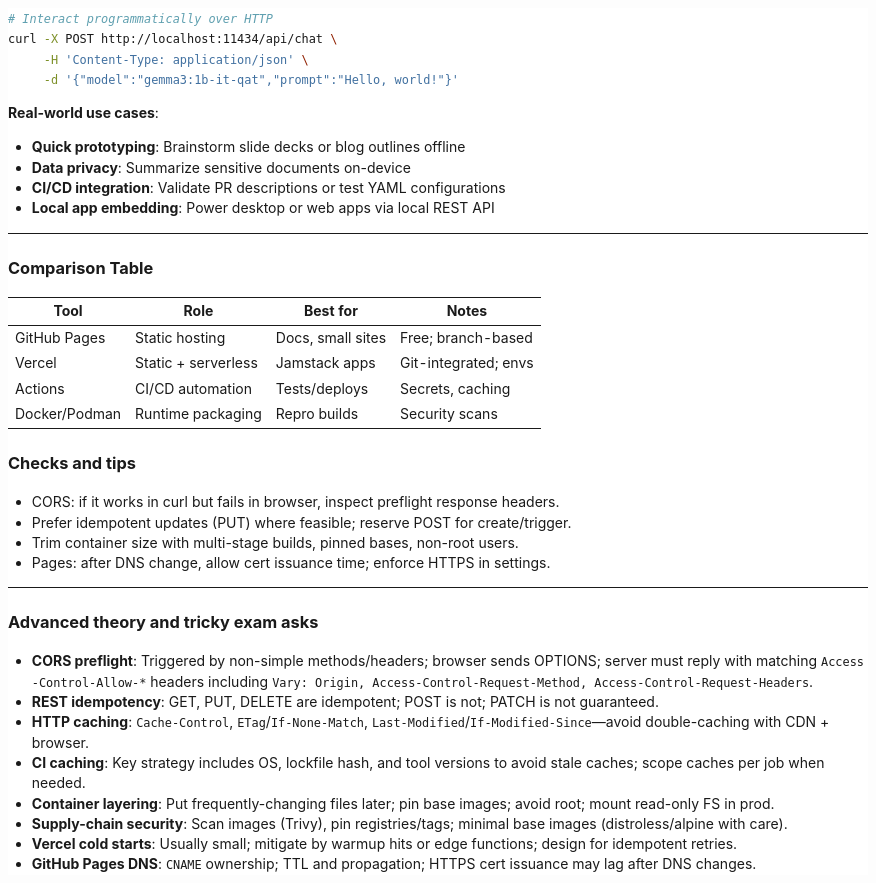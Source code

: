 ```bash
# Interact programmatically over HTTP
curl -X POST http://localhost:11434/api/chat \
     -H 'Content-Type: application/json' \
     -d '{"model":"gemma3:1b-it-qat","prompt":"Hello, world!"}'
```

**Real-world use cases**:
- **Quick prototyping**: Brainstorm slide decks or blog outlines offline
- **Data privacy**: Summarize sensitive documents on-device
- **CI/CD integration**: Validate PR descriptions or test YAML configurations
- **Local app embedding**: Power desktop or web apps via local REST API

---

### Comparison Table
| Tool | Role | Best for | Notes |
| --- | --- | --- | --- |
| GitHub Pages | Static hosting | Docs, small sites | Free; branch-based |
| Vercel | Static + serverless | Jamstack apps | Git-integrated; envs |
| Actions | CI/CD automation | Tests/deploys | Secrets, caching |
| Docker/Podman | Runtime packaging | Repro builds | Security scans |

### Checks and tips
- CORS: if it works in curl but fails in browser, inspect preflight response headers.
- Prefer idempotent updates (PUT) where feasible; reserve POST for create/trigger.
- Trim container size with multi-stage builds, pinned bases, non-root users.
- Pages: after DNS change, allow cert issuance time; enforce HTTPS in settings.

---

### Advanced theory and tricky exam asks
- **CORS preflight**: Triggered by non-simple methods/headers; browser sends OPTIONS; server must reply with matching `Access-Control-Allow-*` headers including `Vary: Origin, Access-Control-Request-Method, Access-Control-Request-Headers`.
- **REST idempotency**: GET, PUT, DELETE are idempotent; POST is not; PATCH is not guaranteed.
- **HTTP caching**: `Cache-Control`, `ETag`/`If-None-Match`, `Last-Modified`/`If-Modified-Since`—avoid double-caching with CDN + browser.
- **CI caching**: Key strategy includes OS, lockfile hash, and tool versions to avoid stale caches; scope caches per job when needed.
- **Container layering**: Put frequently-changing files later; pin base images; avoid root; mount read-only FS in prod.
- **Supply-chain security**: Scan images (Trivy), pin registries/tags; minimal base images (distroless/alpine with care).
- **Vercel cold starts**: Usually small; mitigate by warmup hits or edge functions; design for idempotent retries.
- **GitHub Pages DNS**: `CNAME` ownership; TTL and propagation; HTTPS cert issuance may lag after DNS changes.
